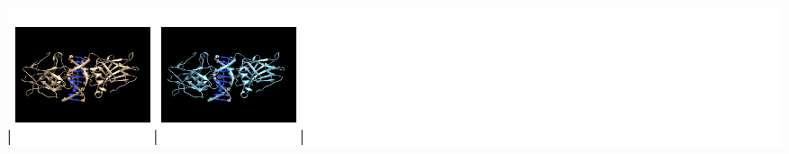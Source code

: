 | <img src="images/4g83/4g83_original.png" width="150" height="150"> | <img src="images/4g83/4g83_model.png" width="150" height="150"> |